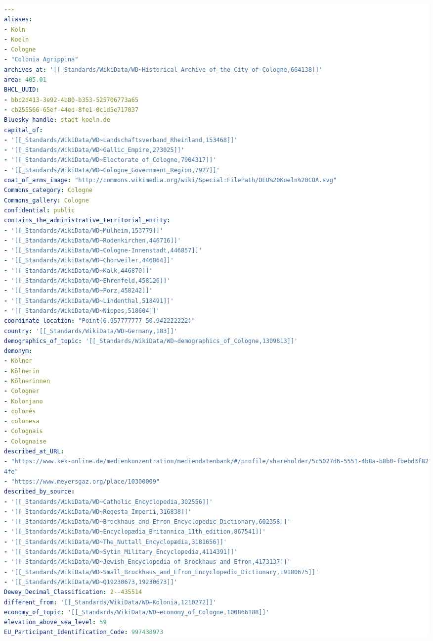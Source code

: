 ```yaml
---
aliases:
- Köln
- Koeln
- Cologne
- "Colonia Agrippina"
archives_at: '[[_Standards/WikiData/WD~Historical_Archive_of_the_City_of_Cologne,664138]]'
area: 405.01
BHCL_UUID:
- bbc2d413-3e92-4b80-b353-525706773a65
- cb255566-65ef-44ed-8fe1-0c1d5e717037
Bluesky_handle: stadt-koeln.de
capital_of:
- '[[_Standards/WikiData/WD~Landschaftsverband_Rheinland,153468]]'
- '[[_Standards/WikiData/WD~Gallic_Empire,273025]]'
- '[[_Standards/WikiData/WD~Electorate_of_Cologne,7904317]]'
- '[[_Standards/WikiData/WD~Cologne_Government_Region,7927]]'
coat_of_arms_image: "http://commons.wikimedia.org/wiki/Special:FilePath/DEU%20Koeln%20COA.svg"
Commons_category: Cologne
Commons_gallery: Cologne
confidential: public
contains_the_administrative_territorial_entity:
- '[[_Standards/WikiData/WD~Mülheim,153779]]'
- '[[_Standards/WikiData/WD~Rodenkirchen,446716]]'
- '[[_Standards/WikiData/WD~Cologne-Innenstadt,446857]]'
- '[[_Standards/WikiData/WD~Chorweiler,446864]]'
- '[[_Standards/WikiData/WD~Kalk,446870]]'
- '[[_Standards/WikiData/WD~Ehrenfeld,458126]]'
- '[[_Standards/WikiData/WD~Porz,458242]]'
- '[[_Standards/WikiData/WD~Lindenthal,518491]]'
- '[[_Standards/WikiData/WD~Nippes,518604]]'
coordinate_location: "Point(6.957777777 50.942222222)"
country: '[[_Standards/WikiData/WD~Germany,183]]'
demographics_of_topic: '[[_Standards/WikiData/WD~demographics_of_Cologne,1309813]]'
demonym:
- Kölner
- Kölnerin
- Kölnerinnen
- Cologner
- Kolonjano
- colonés
- colonesa
- Colognais
- Colognaise
described_at_URL:
- "https://www.kek-online.de/medienkonzentration/mediendatenbank/#/profile/shareholder/5c5027d6-5551-4b8a-b8b0-fbebd3f824fe"
- "https://www.meyersgaz.org/place/10300009"
described_by_source:
- '[[_Standards/WikiData/WD~Catholic_Encyclopedia,302556]]'
- '[[_Standards/WikiData/WD~Regesta_Imperii,316838]]'
- '[[_Standards/WikiData/WD~Brockhaus_and_Efron_Encyclopedic_Dictionary,602358]]'
- '[[_Standards/WikiData/WD~Encyclopædia_Britannica_11th_edition,867541]]'
- '[[_Standards/WikiData/WD~The_Nuttall_Encyclopædia,3181656]]'
- '[[_Standards/WikiData/WD~Sytin_Military_Encyclopedia,4114391]]'
- '[[_Standards/WikiData/WD~Jewish_Encyclopedia_of_Brockhaus_and_Efron,4173137]]'
- '[[_Standards/WikiData/WD~Small_Brockhaus_and_Efron_Encyclopedic_Dictionary,19180675]]'
- '[[_Standards/WikiData/WD~Q19230673,19230673]]'
Dewey_Decimal_Classification: 2--435514
different_from: '[[_Standards/WikiData/WD~Kolonia,1210272]]'
economy_of_topic: '[[_Standards/WikiData/WD~economy_of_Cologne,100866188]]'
elevation_above_sea_level: 59
EU_Participant_Identification_Code: 997438973
```